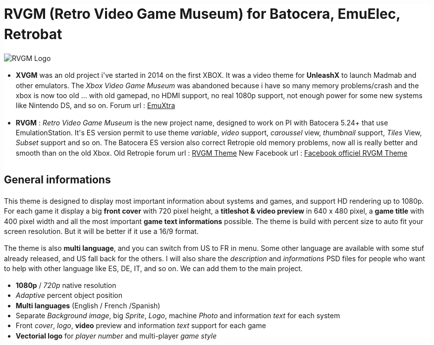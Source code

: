 # RVGM (Retro Video Game Museum) for  Batocera, EmuElec, Retrobat


![RVGM Logo](_art/system-logo.png)


- **XVGM** was an old project i've started in 2014 on the first XBOX. It was a video theme for **UnleashX** to launch Madmab and other emulators.
The *Xbox Video Game Museum* was abandoned because i have so many memory problems/crash and the xbox is now too old ... with old gamepad, no HDMI support, no real 1080p support, not enough power for some new systems like Nintendo DS, and so on.
Forum url : [EmuXtra](http://www.emuxtras.net/forum/viewtopic.php?f=289&t=1293)

- **RVGM** : *Retro Video Game Museum* is the new project name, designed to work on PI with Batocera 5.24+ that use EmulationStation. It's ES version permit to use theme *variable*, *video* support, *caroussel* view, *thumbnail* support, *Tiles* View, *Subset* support and so on.
The Batocera ES version also correct Retropie old memory problems, now all is really better and smooth than on the old Xbox.
Old Retropie forum url : [RVGM Theme](https://retropie.org.uk/forum/topic/16454/rvgm-retro-video-game-museum-skin-in-developpement)
New Facebook url : [Facebook officiel RVGM Theme](https://www.facebook.com/Retro-Video-Game-Museum-RVGM-100474828146801/)


## General informations

This theme is designed to display most important information about systems and games, and support HD rendering up to 1080p.
For each game it display a big **front cover** with 720 pixel height, a **titleshot & video preview** in 640 x 480 pixel, a **game title** with 400 pixel width and all the most important **game text informations** possible. 
The theme is build with percent size to auto fit your screen resolution. But it will be better if it use a 16/9 format.

The theme is also **multi language**, and you can switch from US to FR in menu. Some other language are available with some stuf already released, and US fall back for the others.
I will also share the *description* and *informations* PSD files for people who want to help with other language like ES, DE, IT, and so on. We can add them to the main project.

* **1080p** / *720p* native resolution
* *Adaptive* percent object position
* **Multi languages** (English / French /Spanish)
* Separate *Background image*, big *Sprite*, *Logo*, machine *Photo* and information *text* for each system
* Front *cover*, *logo*, **video** preview and information *text* support for each game
* **Vectorial logo** for *player number* and multi-player *game style*
